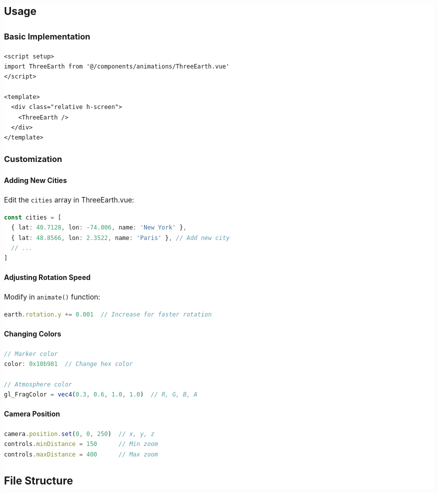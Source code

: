 ## Usage

### Basic Implementation
```vue
<script setup>
import ThreeEarth from '@/components/animations/ThreeEarth.vue'
</script>

<template>
  <div class="relative h-screen">
    <ThreeEarth />
  </div>
</template>
```

### Customization

#### Adding New Cities
Edit the `cities` array in ThreeEarth.vue:
```typescript
const cities = [
  { lat: 40.7128, lon: -74.006, name: 'New York' },
  { lat: 48.8566, lon: 2.3522, name: 'Paris' }, // Add new city
  // ...
]
```

#### Adjusting Rotation Speed
Modify in `animate()` function:
```typescript
earth.rotation.y += 0.001  // Increase for faster rotation
```

#### Changing Colors
```typescript
// Marker color
color: 0x10b981  // Change hex color

// Atmosphere color
gl_FragColor = vec4(0.3, 0.6, 1.0, 1.0)  // R, G, B, A
```

#### Camera Position
```typescript
camera.position.set(0, 0, 250)  // x, y, z
controls.minDistance = 150      // Min zoom
controls.maxDistance = 400      // Max zoom
```

## File Structure
